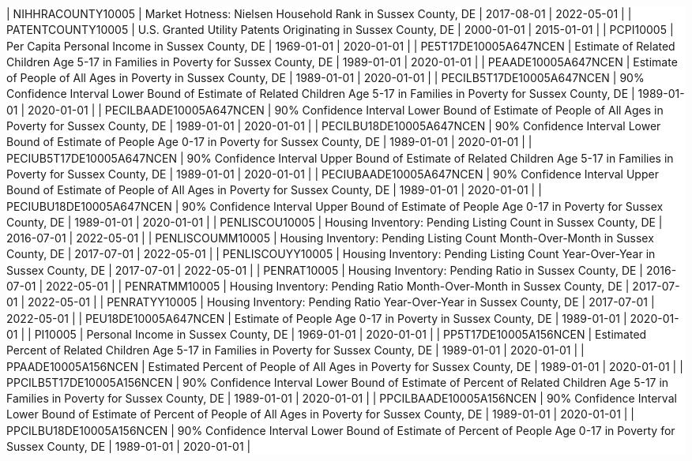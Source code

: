 | NIHHRACOUNTY10005         | Market Hotness: Nielsen Household Rank in Sussex County, DE                                                                                                                | 2017-08-01          | 2022-05-01        |
| PATENTCOUNTY10005         | U.S. Granted Utility Patents Originating in Sussex County, DE                                                                                                              | 2000-01-01          | 2015-01-01        |
| PCPI10005                 | Per Capita Personal Income in Sussex County, DE                                                                                                                            | 1969-01-01          | 2020-01-01        |
| PE5T17DE10005A647NCEN     | Estimate of Related Children Age 5-17 in Families in Poverty for Sussex County, DE                                                                                         | 1989-01-01          | 2020-01-01        |
| PEAADE10005A647NCEN       | Estimate of People of All Ages in Poverty in Sussex County, DE                                                                                                             | 1989-01-01          | 2020-01-01        |
| PECILB5T17DE10005A647NCEN | 90% Confidence Interval Lower Bound of Estimate of Related Children Age 5-17 in Families in Poverty for Sussex County, DE                                                  | 1989-01-01          | 2020-01-01        |
| PECILBAADE10005A647NCEN   | 90% Confidence Interval Lower Bound of Estimate of People of All Ages in Poverty for Sussex County, DE                                                                     | 1989-01-01          | 2020-01-01        |
| PECILBU18DE10005A647NCEN  | 90% Confidence Interval Lower Bound of Estimate of People Age 0-17 in Poverty for Sussex County, DE                                                                        | 1989-01-01          | 2020-01-01        |
| PECIUB5T17DE10005A647NCEN | 90% Confidence Interval Upper Bound of Estimate of Related Children Age 5-17 in Families in Poverty for Sussex County, DE                                                  | 1989-01-01          | 2020-01-01        |
| PECIUBAADE10005A647NCEN   | 90% Confidence Interval Upper Bound of Estimate of People of All Ages in Poverty for Sussex County, DE                                                                     | 1989-01-01          | 2020-01-01        |
| PECIUBU18DE10005A647NCEN  | 90% Confidence Interval Upper Bound of Estimate of People Age 0-17 in Poverty for Sussex County, DE                                                                        | 1989-01-01          | 2020-01-01        |
| PENLISCOU10005            | Housing Inventory: Pending Listing Count in Sussex County, DE                                                                                                              | 2016-07-01          | 2022-05-01        |
| PENLISCOUMM10005          | Housing Inventory: Pending Listing Count Month-Over-Month in Sussex County, DE                                                                                             | 2017-07-01          | 2022-05-01        |
| PENLISCOUYY10005          | Housing Inventory: Pending Listing Count Year-Over-Year in Sussex County, DE                                                                                               | 2017-07-01          | 2022-05-01        |
| PENRAT10005               | Housing Inventory: Pending Ratio in Sussex County, DE                                                                                                                      | 2016-07-01          | 2022-05-01        |
| PENRATMM10005             | Housing Inventory: Pending Ratio Month-Over-Month in Sussex County, DE                                                                                                     | 2017-07-01          | 2022-05-01        |
| PENRATYY10005             | Housing Inventory: Pending Ratio Year-Over-Year in Sussex County, DE                                                                                                       | 2017-07-01          | 2022-05-01        |
| PEU18DE10005A647NCEN      | Estimate of People Age 0-17 in Poverty in Sussex County, DE                                                                                                                | 1989-01-01          | 2020-01-01        |
| PI10005                   | Personal Income in Sussex County, DE                                                                                                                                       | 1969-01-01          | 2020-01-01        |
| PP5T17DE10005A156NCEN     | Estimated Percent of Related Children Age 5-17 in Families in Poverty for Sussex County, DE                                                                                | 1989-01-01          | 2020-01-01        |
| PPAADE10005A156NCEN       | Estimated Percent of People of All Ages in Poverty for Sussex County, DE                                                                                                   | 1989-01-01          | 2020-01-01        |
| PPCILB5T17DE10005A156NCEN | 90% Confidence Interval Lower Bound of Estimate of Percent of Related Children Age 5-17 in Families in Poverty for Sussex County, DE                                       | 1989-01-01          | 2020-01-01        |
| PPCILBAADE10005A156NCEN   | 90% Confidence Interval Lower Bound of Estimate of Percent of People of All Ages in Poverty for Sussex County, DE                                                          | 1989-01-01          | 2020-01-01        |
| PPCILBU18DE10005A156NCEN  | 90% Confidence Interval Lower Bound of Estimate of Percent of People Age 0-17 in Poverty for Sussex County, DE                                                             | 1989-01-01          | 2020-01-01        |